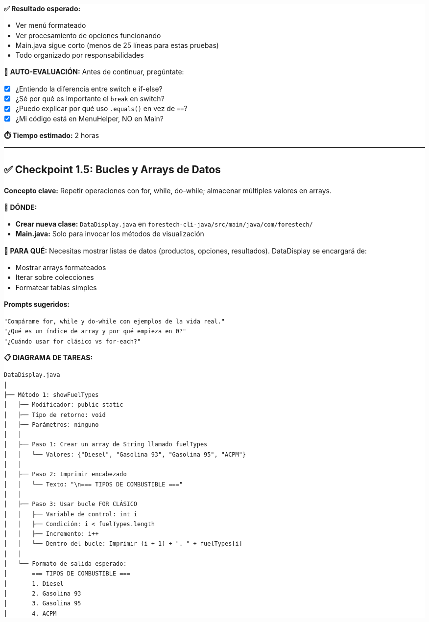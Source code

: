 **✅ Resultado esperado:** 
- Ver menú formateado
- Ver procesamiento de opciones funcionando
- Main.java sigue corto (menos de 25 líneas para estas pruebas)
- Todo organizado por responsabilidades

**🎯 AUTO-EVALUACIÓN:**
Antes de continuar, pregúntate:
- [x] ¿Entiendo la diferencia entre switch e if-else?
- [x] ¿Sé por qué es importante el `break` en switch?
- [x] ¿Puedo explicar por qué uso `.equals()` en vez de `==`?
- [x] ¿Mi código está en MenuHelper, NO en Main?

**⏱️ Tiempo estimado:** 2 horas

---

## ✅ Checkpoint 1.5: Bucles y Arrays de Datos

**Concepto clave:** Repetir operaciones con for, while, do-while; almacenar múltiples valores en arrays.

**📍 DÓNDE:** 
- **Crear nueva clase:** `DataDisplay.java` en `forestech-cli-java/src/main/java/com/forestech/`
- **Main.java:** Solo para invocar los métodos de visualización

**🎯 PARA QUÉ:** 
Necesitas mostrar listas de datos (productos, opciones, resultados). DataDisplay se encargará de:
- Mostrar arrays formateados
- Iterar sobre colecciones
- Formatear tablas simples

**Prompts sugeridos:**
```text
"Compárame for, while y do-while con ejemplos de la vida real."
"¿Qué es un índice de array y por qué empieza en 0?"
"¿Cuándo usar for clásico vs for-each?"
```

**📋 DIAGRAMA DE TAREAS:**

```
DataDisplay.java
│
├── Método 1: showFuelTypes
│   ├── Modificador: public static
│   ├── Tipo de retorno: void
│   ├── Parámetros: ninguno
│   │
│   ├── Paso 1: Crear un array de String llamado fuelTypes
│   │   └── Valores: {"Diesel", "Gasolina 93", "Gasolina 95", "ACPM"}
│   │
│   ├── Paso 2: Imprimir encabezado
│   │   └── Texto: "\n=== TIPOS DE COMBUSTIBLE ==="
│   │
│   ├── Paso 3: Usar bucle FOR CLÁSICO
│   │   ├── Variable de control: int i
│   │   ├── Condición: i < fuelTypes.length
│   │   ├── Incremento: i++
│   │   └── Dentro del bucle: Imprimir (i + 1) + ". " + fuelTypes[i]
│   │
│   └── Formato de salida esperado:
│       === TIPOS DE COMBUSTIBLE ===
│       1. Diesel
│       2. Gasolina 93
│       3. Gasolina 95
│       4. ACPM
```